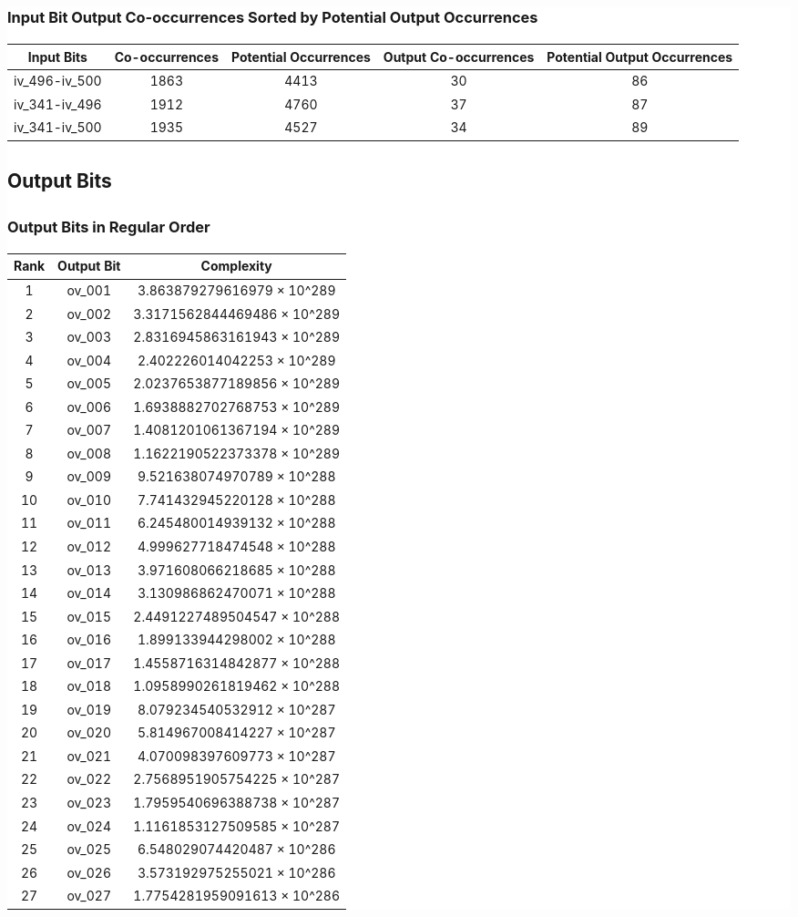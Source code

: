 ### Input Bit Output Co-occurrences Sorted by Potential Output Occurrences

| Input Bits | Co-occurrences | Potential Occurrences | Output Co-occurrences | Potential Output Occurrences |
|:----------:|:--------------:|:---------------------:|:---------------------:|:----------------------------:|
| iv_496-iv_500 | 1863 | 4413 | 30 | 86 |
| iv_341-iv_496 | 1912 | 4760 | 37 | 87 |
| iv_341-iv_500 | 1935 | 4527 | 34 | 89 |

## Output Bits

### Output Bits in Regular Order

| Rank | Output Bit | Complexity |
|:----:|:----------:|:----------:|
| 1 | ov_001 | 3.863879279616979 × 10^289 |
| 2 | ov_002 | 3.3171562844469486 × 10^289 |
| 3 | ov_003 | 2.8316945863161943 × 10^289 |
| 4 | ov_004 | 2.402226014042253 × 10^289 |
| 5 | ov_005 | 2.0237653877189856 × 10^289 |
| 6 | ov_006 | 1.6938882702768753 × 10^289 |
| 7 | ov_007 | 1.4081201061367194 × 10^289 |
| 8 | ov_008 | 1.1622190522373378 × 10^289 |
| 9 | ov_009 | 9.521638074970789 × 10^288 |
| 10 | ov_010 | 7.741432945220128 × 10^288 |
| 11 | ov_011 | 6.245480014939132 × 10^288 |
| 12 | ov_012 | 4.999627718474548 × 10^288 |
| 13 | ov_013 | 3.971608066218685 × 10^288 |
| 14 | ov_014 | 3.130986862470071 × 10^288 |
| 15 | ov_015 | 2.4491227489504547 × 10^288 |
| 16 | ov_016 | 1.899133944298002 × 10^288 |
| 17 | ov_017 | 1.4558716314842877 × 10^288 |
| 18 | ov_018 | 1.0958990261819462 × 10^288 |
| 19 | ov_019 | 8.079234540532912 × 10^287 |
| 20 | ov_020 | 5.814967008414227 × 10^287 |
| 21 | ov_021 | 4.070098397609773 × 10^287 |
| 22 | ov_022 | 2.7568951905754225 × 10^287 |
| 23 | ov_023 | 1.7959540696388738 × 10^287 |
| 24 | ov_024 | 1.1161853127509585 × 10^287 |
| 25 | ov_025 | 6.548029074420487 × 10^286 |
| 26 | ov_026 | 3.573192975255021 × 10^286 |
| 27 | ov_027 | 1.7754281959091613 × 10^286 |